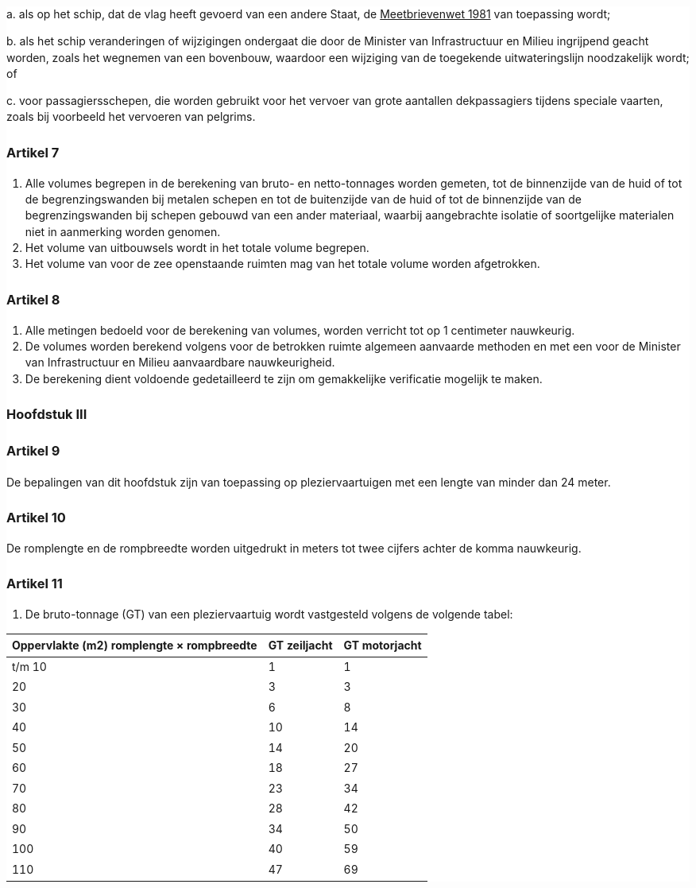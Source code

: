 a. als op het schip, dat de vlag heeft gevoerd van een andere Staat, de [Meetbrievenwet 1981](../../../../wet/meetbrievenwet/1981/BWBR0003378/README.md) van toepassing wordt;  

b. als het schip veranderingen of wijzigingen ondergaat die door de Minister van Infrastructuur en Milieu ingrijpend geacht worden, zoals het wegnemen van een bovenbouw, waardoor een wijziging van de toegekende uitwateringslijn noodzakelijk wordt; of  

c. voor passagiersschepen, die worden gebruikt voor het vervoer van grote aantallen dekpassagiers tijdens speciale vaarten, zoals bij voorbeeld het vervoeren van pelgrims.     

### Artikel  7  

1.  Alle volumes begrepen in de berekening van bruto- en netto-tonnages worden gemeten, tot de binnenzijde van de huid of tot de begrenzingswanden bij metalen schepen en tot de buitenzijde van de huid of tot de binnenzijde van de begrenzingswanden bij schepen gebouwd van een ander materiaal, waarbij aangebrachte isolatie of soortgelijke materialen niet in aanmerking worden genomen.   
2.  Het volume van uitbouwsels wordt in het totale volume begrepen.   
3.  Het volume van voor de zee openstaande ruimten mag van het totale volume worden afgetrokken.   

### Artikel  8  

1.  Alle metingen bedoeld voor de berekening van volumes, worden verricht tot op 1 centimeter nauwkeurig.   
2.  De volumes worden berekend volgens voor de betrokken ruimte algemeen aanvaarde methoden en met een voor de Minister van Infrastructuur en Milieu aanvaardbare nauwkeurigheid.   
3.  De berekening dient voldoende gedetailleerd te zijn om gemakkelijke verificatie mogelijk te maken.   

### Hoofdstuk  III  

### Artikel  9  

De bepalingen van dit hoofdstuk zijn van toepassing op pleziervaartuigen met een lengte van minder dan 24 meter.  

### Artikel  10  

De romplengte en de rompbreedte worden uitgedrukt in meters tot twee cijfers achter de komma nauwkeurig.  

### Artikel  11  

1.  De bruto-tonnage (GT) van een pleziervaartuig wordt vastgesteld volgens de volgende tabel:  

| Oppervlakte (m2) romplengte × rompbreedte  | GT zeiljacht  | GT motorjacht  |
|:---|:---|:---|
| t/m 10  | 1  | 1  |
| 20  | 3  | 3  |
| 30  | 6  | 8  |
| 40  | 10  | 14  |
| 50  | 14  | 20  |
| 60  | 18  | 27  |
| 70  | 23  | 34  |
| 80  | 28  | 42  |
| 90  | 34  | 50  |
| 100  | 40  | 59  |
| 110  | 47  | 69  |